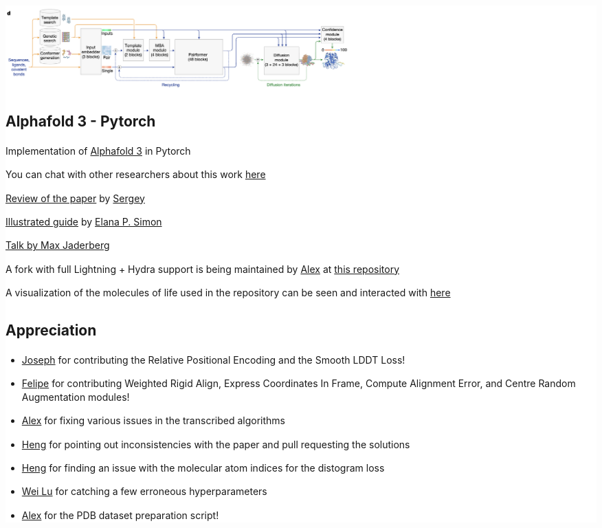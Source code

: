 <img src="./alphafold3.png" width="500px"></img>

## Alphafold 3 - Pytorch

Implementation of <a href="https://www.nature.com/articles/s41586-024-07487-w">Alphafold 3</a> in Pytorch

You can chat with other researchers about this work [here](https://discord.gg/Xsq4WaBR9S)

<a href="https://www.youtube.com/watch?v=qjFgthkKxcA">Review of the paper</a> by <a href="https://x.com/sokrypton">Sergey</a>

<a href="https://elanapearl.github.io/blog/2024/the-illustrated-alphafold/">Illustrated guide</a> by <a href="https://elanapearl.github.io/">Elana P. Simon</a>

<a href="https://www.youtube.com/watch?v=AE35XCN5NuU">Talk by Max Jaderberg</a>

A fork with full Lightning + Hydra support is being maintained by <a href="https://github.com/amorehead">Alex</a> at <a href="https://github.com/amorehead/alphafold3-pytorch-lightning-hydra">this repository</a>

A visualization of the molecules of life used in the repository can be seen and interacted with <a href="https://colab.research.google.com/drive/1S9TD8WmS1Gjgwjo9xyEYTbdxgMVVZcQe?usp=sharing">here</a>

## Appreciation

- <a href="https://github.com/joseph-c-kim">Joseph</a> for contributing the Relative Positional Encoding and the Smooth LDDT Loss!

- <a href="https://github.com/engelberger">Felipe</a> for contributing Weighted Rigid Align, Express Coordinates In Frame, Compute Alignment Error, and Centre Random Augmentation modules!

- <a href="https://github.com/amorehead">Alex</a> for fixing various issues in the transcribed algorithms

- <a href="https://github.com/gitabtion">Heng</a> for pointing out inconsistencies with the paper and pull requesting the solutions

- <a href="https://github.com/gitabtion">Heng</a> for finding an issue with the molecular atom indices for the distogram loss

- <a href="https://github.com/luwei0917">Wei Lu</a> for catching a few erroneous hyperparameters

- <a href="https://github.com/amorehead">Alex</a> for the PDB dataset preparation script!
